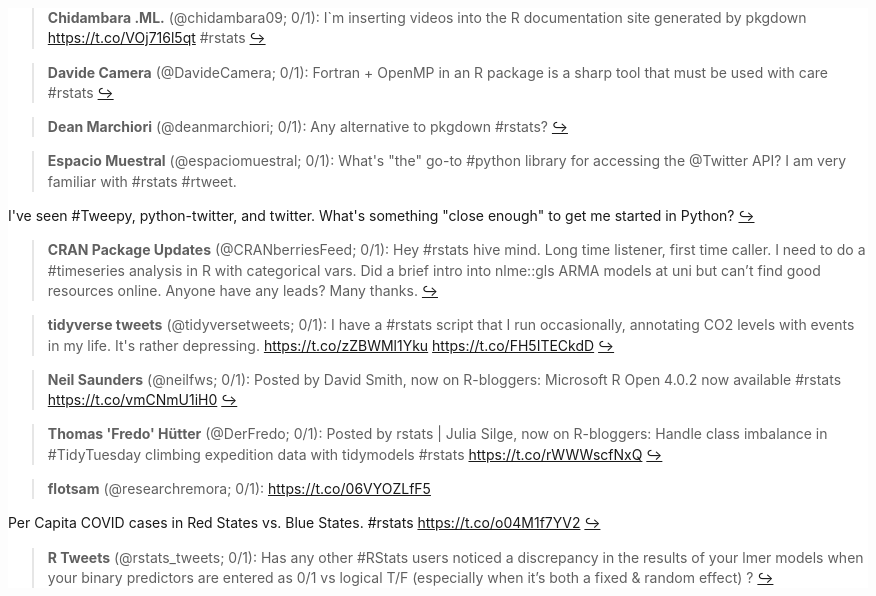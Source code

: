 
> **Chidambara .ML.** (@chidambara09; 0/1): I`m inserting videos into the R documentation site generated by pkgdown
https://t.co/VOj716l5qt #rstats  [&#8618;](https://twitter.com/dataandme/status/1308970242278862849)




> **Davide Camera** (@DavideCamera; 0/1): Fortran + OpenMP in an R package is a sharp tool that must be used with care #rstats  [&#8618;](https://twitter.com/dataandme/status/1308950352872472577)




> **Dean Marchiori** (@deanmarchiori; 0/1): Any alternative to pkgdown #rstats?  [&#8618;](https://twitter.com/dataandme/status/1308973613513609218)




> **Espacio Muestral** (@espaciomuestral; 0/1): What's "the" go-to #python library for accessing the @Twitter API? I am very familiar with #rstats #rtweet.
>
I've seen #Tweepy, python-twitter, and twitter. What's something "close enough" to get me started in Python?  [&#8618;](https://twitter.com/dataandme/status/1308958299392552961)




> **CRAN Package Updates** (@CRANberriesFeed; 0/1): Hey #rstats hive mind. Long time listener, first time caller. I need to do a #timeseries analysis in R with categorical vars. Did a brief intro into nlme::gls ARMA models at uni but can’t find good resources online. Anyone have any leads? Many thanks.  [&#8618;](https://twitter.com/dataandme/status/1308943730616029184)




> **tidyverse tweets** (@tidyversetweets; 0/1): I have a #rstats script that I run occasionally, annotating CO2 levels with events in my life. It's rather depressing. https://t.co/zZBWMl1Yku https://t.co/FH5ITECkdD  [&#8618;](https://twitter.com/dataandme/status/1308939133004345345)




> **Neil Saunders** (@neilfws; 0/1): Posted by David Smith, now on R-bloggers: Microsoft R Open 4.0.2 now available #rstats https://t.co/vmCNmU1iH0  [&#8618;](https://twitter.com/dataandme/status/1308927243457093637)




> **Thomas 'Fredo' Hütter** (@DerFredo; 0/1): Posted by rstats | Julia Silge, now on R-bloggers: Handle class imbalance in #TidyTuesday climbing expedition data with tidymodels #rstats https://t.co/rWWWscfNxQ  [&#8618;](https://twitter.com/dataandme/status/1308927241519280128)




> **flotsam** (@researchremora; 0/1): https://t.co/06VYOZLfF5
>
Per Capita COVID cases in Red States vs. Blue States. #rstats https://t.co/o04M1f7YV2  [&#8618;](https://twitter.com/dataandme/status/1308922373429776384)




> **R Tweets** (@rstats_tweets; 0/1): Has any other #RStats users noticed a discrepancy in the results of your lmer models when your binary predictors are entered as 0/1 vs logical T/F (especially when it’s both a fixed &amp; random effect) ?  [&#8618;](https://twitter.com/dataandme/status/1308919078015381504)
